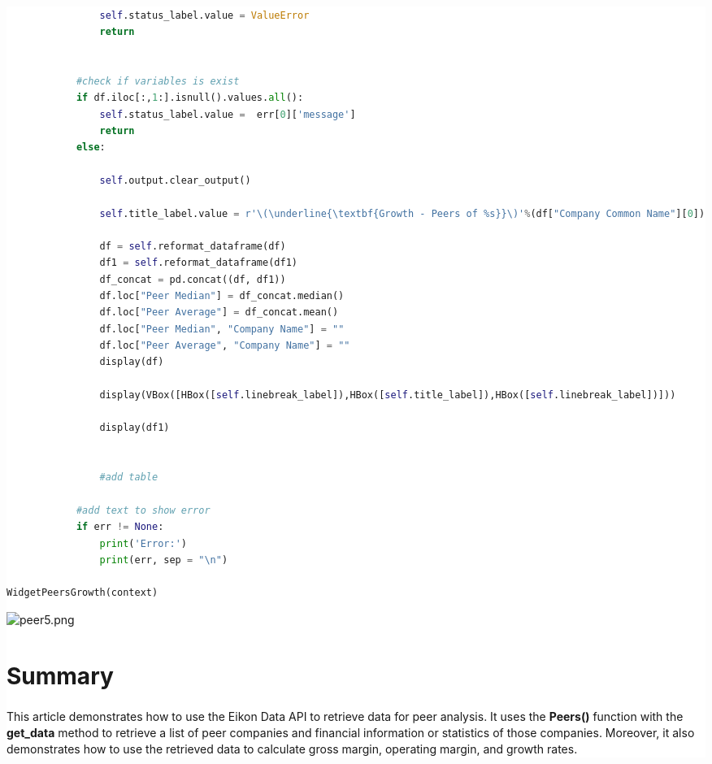 ```python
                self.status_label.value = ValueError
                return
                 
            
            #check if variables is exist
            if df.iloc[:,1:].isnull().values.all():
                self.status_label.value =  err[0]['message']
                return
            else:
                
                self.output.clear_output()

                self.title_label.value = r'\(\underline{\textbf{Growth - Peers of %s}}\)'%(df["Company Common Name"][0])
               
                df = self.reformat_dataframe(df)
                df1 = self.reformat_dataframe(df1)
                df_concat = pd.concat((df, df1))                
                df.loc["Peer Median"] = df_concat.median()
                df.loc["Peer Average"] = df_concat.mean()
                df.loc["Peer Median", "Company Name"] = ""
                df.loc["Peer Average", "Company Name"] = ""
                display(df)
                
                display(VBox([HBox([self.linebreak_label]),HBox([self.title_label]),HBox([self.linebreak_label])]))
                
                display(df1)
                
               
                #add table               
               
            #add text to show error
            if err != None:
                print('Error:')
                print(err, sep = "\n")
                    
WidgetPeersGrowth(context)

```

![peer5.png]()


# Summary

This article demonstrates how to use the Eikon Data API to retrieve data for peer analysis. It uses the **Peers()** function with the **get_data** method to retrieve a list of peer companies and financial information or statistics of those companies. Moreover, it also demonstrates how to use the retrieved data to calculate gross margin, operating margin, and growth rates.


```python

```
